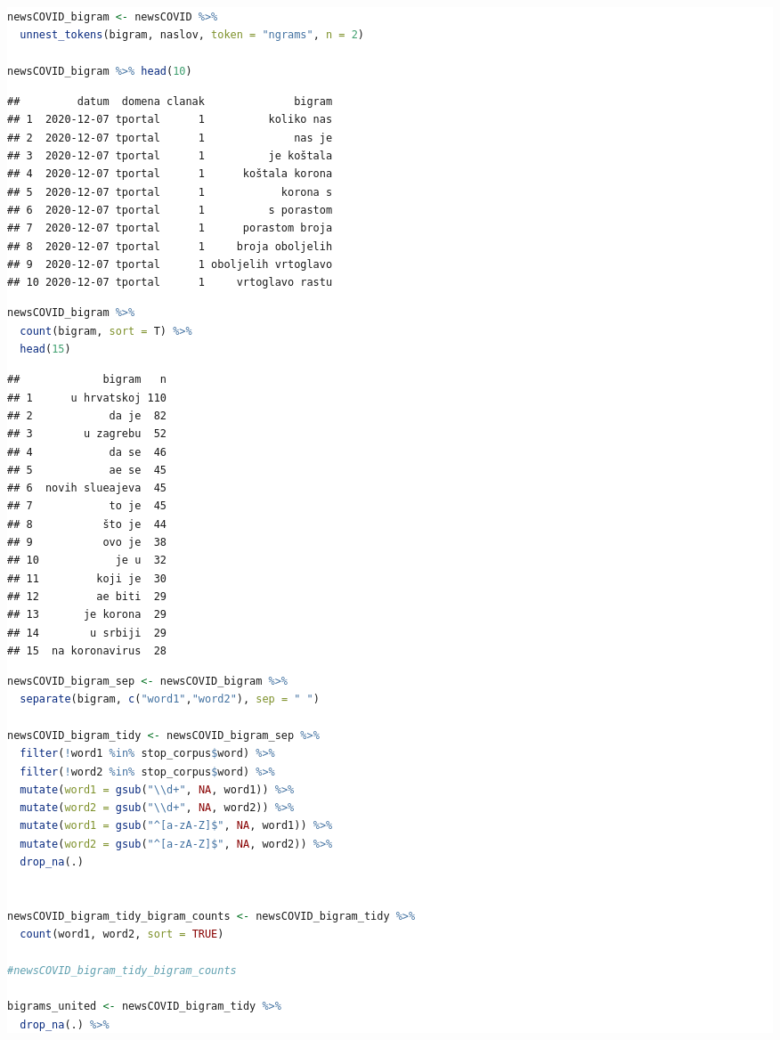 
```r
newsCOVID_bigram <- newsCOVID %>%
  unnest_tokens(bigram, naslov, token = "ngrams", n = 2)

newsCOVID_bigram %>% head(10)
```

```
##         datum  domena clanak              bigram
## 1  2020-12-07 tportal      1          koliko nas
## 2  2020-12-07 tportal      1              nas je
## 3  2020-12-07 tportal      1          je koštala
## 4  2020-12-07 tportal      1      koštala korona
## 5  2020-12-07 tportal      1            korona s
## 6  2020-12-07 tportal      1          s porastom
## 7  2020-12-07 tportal      1      porastom broja
## 8  2020-12-07 tportal      1     broja oboljelih
## 9  2020-12-07 tportal      1 oboljelih vrtoglavo
## 10 2020-12-07 tportal      1     vrtoglavo rastu
```

```r
newsCOVID_bigram %>%
  count(bigram, sort = T) %>%
  head(15)
```

```
##             bigram   n
## 1      u hrvatskoj 110
## 2            da je  82
## 3        u zagrebu  52
## 4            da se  46
## 5            ae se  45
## 6  novih slueajeva  45
## 7            to je  45
## 8           što je  44
## 9           ovo je  38
## 10            je u  32
## 11         koji je  30
## 12         ae biti  29
## 13       je korona  29
## 14        u srbiji  29
## 15  na koronavirus  28
```

```r
newsCOVID_bigram_sep <- newsCOVID_bigram %>%
  separate(bigram, c("word1","word2"), sep = " ")

newsCOVID_bigram_tidy <- newsCOVID_bigram_sep %>%
  filter(!word1 %in% stop_corpus$word) %>%
  filter(!word2 %in% stop_corpus$word) %>%
  mutate(word1 = gsub("\\d+", NA, word1)) %>%
  mutate(word2 = gsub("\\d+", NA, word2)) %>%
  mutate(word1 = gsub("^[a-zA-Z]$", NA, word1)) %>%
  mutate(word2 = gsub("^[a-zA-Z]$", NA, word2)) %>% 
  drop_na(.)


newsCOVID_bigram_tidy_bigram_counts <- newsCOVID_bigram_tidy %>% 
  count(word1, word2, sort = TRUE)

#newsCOVID_bigram_tidy_bigram_counts

bigrams_united <- newsCOVID_bigram_tidy %>%
  drop_na(.) %>%
```